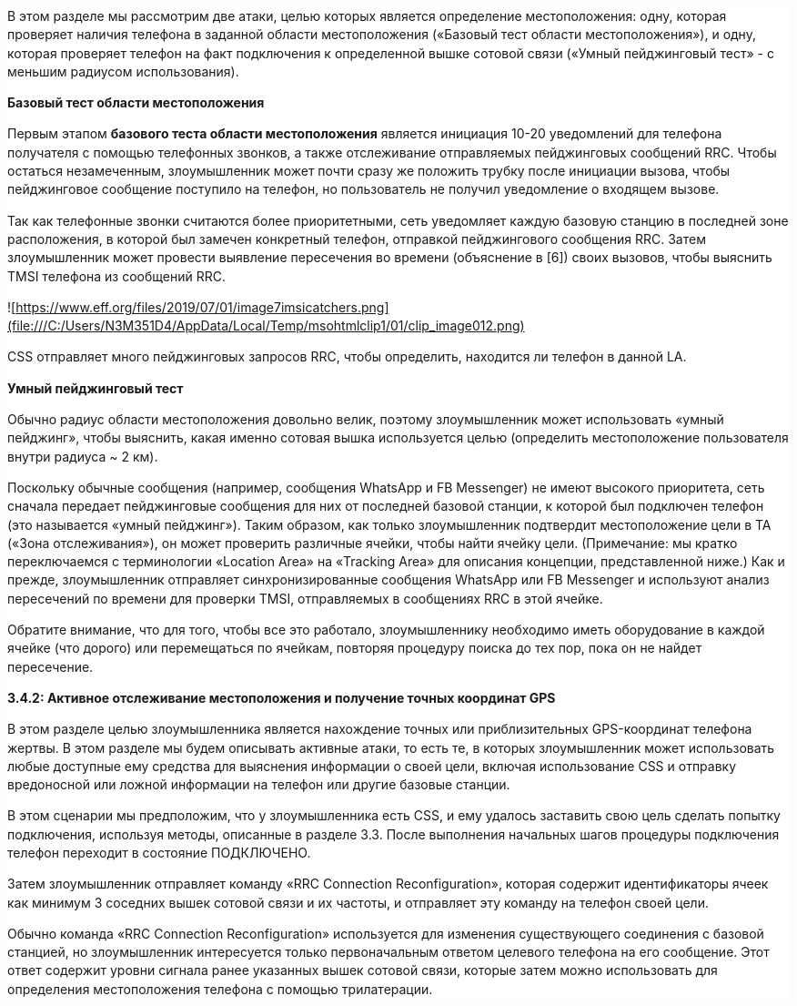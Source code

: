 В этом разделе мы рассмотрим две атаки, целью которых является определение местоположения: одну, которая проверяет наличия телефона в заданной области местоположения \(«Базовый тест области местоположения»\), и одну, которая проверяет телефон на факт подключения к определенной вышке сотовой связи \(«Умный пейджинговый тест» - с меньшим радиусом использования\).

**Базовый тест области местоположения** 

Первым этапом **базового теста области местоположения** является инициация 10-20 уведомлений для телефона получателя с помощью телефонных звонков, а также отслеживание отправляемых пейджинговых сообщений RRC. Чтобы остаться незамеченным, злоумышленник может почти сразу же положить трубку после инициации вызова, чтобы пейджинговое сообщение поступило на телефон, но пользователь не получил уведомление о входящем вызове.

Так как телефонные звонки считаются более приоритетными, сеть уведомляет каждую базовую станцию в последней зоне расположения, в которой был замечен конкретный телефон, отправкой пейджингового сообщения RRC. Затем злоумышленник может провести выявление пересечения во времени \(объяснение в \[6\]\) своих вызовов, чтобы выяснить TMSI телефона из сообщений RRC.

![https://www.eff.org/files/2019/07/01/image7imsicatchers.png](file:///C:/Users/N3M351D4/AppData/Local/Temp/msohtmlclip1/01/clip_image012.png)

CSS отправляет много пейджинговых запросов RRC, чтобы определить, находится ли телефон в данной LA.

**Умный пейджинговый тест**

Обычно радиус области местоположения довольно велик, поэтому злоумышленник может использовать «умный пейджинг», чтобы выяснить, какая именно сотовая вышка используется целью \(определить местоположение пользователя внутри радиуса ~ 2 км\).

Поскольку обычные сообщения \(например, сообщения WhatsApp и FB Messenger\) не имеют высокого приоритета, сеть сначала передает пейджинговые сообщения для них от последней базовой станции, к которой был подключен телефон \(это называется «умный пейджинг»\). Таким образом, как только злоумышленник подтвердит местоположение цели в TA \(«Зона отслеживания»\), он может проверить различные ячейки, чтобы найти ячейку цели. \(Примечание: мы кратко переключаемся с терминологии «Location Area» на «Tracking Area» для описания концепции, представленной ниже.\) Как и прежде, злоумышленник отправляет синхронизированные сообщения WhatsApp или FB Messenger и используют анализ пересечений по времени для проверки TMSI, отправляемых в сообщениях RRC в этой ячейке.

Обратите внимание, что для того, чтобы все это работало, злоумышленнику необходимо иметь оборудование в каждой ячейке \(что дорого\) или перемещаться по ячейкам, повторяя процедуру поиска до тех пор, пока он не найдет пересечение.

**3.4.2: Активное отслеживание местоположения и получение точных координат GPS**

В этом разделе целью злоумышленника является нахождение точных или приблизительных GPS-координат телефона жертвы. В этом разделе мы будем описывать активные атаки, то есть те, в которых злоумышленник может использовать любые доступные ему средства для выяснения информации о своей цели, включая использование CSS и отправку вредоносной или ложной информации на телефон или другие базовые станции.

В этом сценарии мы предположим, что у злоумышленника есть CSS, и ему удалось заставить свою цель сделать попытку подключения, используя методы, описанные в разделе 3.3. После выполнения начальных шагов процедуры подключения телефон переходит в состояние ПОДКЛЮЧЕНО.

Затем злоумышленник отправляет команду «RRC Connection Reconfiguration», которая содержит идентификаторы ячеек как минимум 3 соседних вышек сотовой связи и их частоты, и отправляет эту команду на телефон своей цели.

Обычно команда «RRC Connection Reconfiguration» используется для изменения существующего соединения с базовой станцией, но злоумышленник интересуется только первоначальным ответом целевого телефона на его сообщение. Этот ответ содержит уровни сигнала ранее указанных вышек сотовой связи, которые затем можно использовать для определения местоположения телефона с помощью трилатерации.
